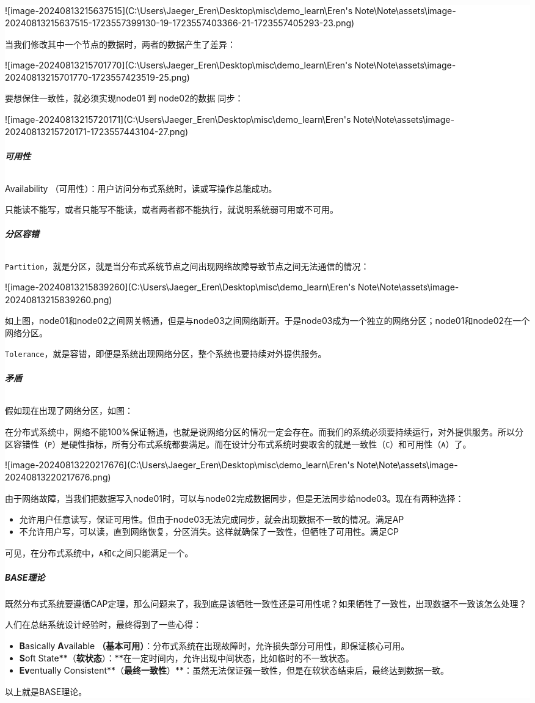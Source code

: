 ![image-20240813215637515](C:\Users\Jaeger_Eren\Desktop\misc\demo_learn\Eren's Note\Note\assets\image-20240813215637515-1723557399130-19-1723557403366-21-1723557405293-23.png)

当我们修改其中一个节点的数据时，两者的数据产生了差异：

![image-20240813215701770](C:\Users\Jaeger_Eren\Desktop\misc\demo_learn\Eren's Note\Note\assets\image-20240813215701770-1723557423519-25.png)

要想保住一致性，就必须实现node01 到 node02的数据 同步：

![image-20240813215720171](C:\Users\Jaeger_Eren\Desktop\misc\demo_learn\Eren's Note\Note\assets\image-20240813215720171-1723557443104-27.png)



###### **可用性**

Availability （可用性）：用户访问分布式系统时，读或写操作总能成功。

只能读不能写，或者只能写不能读，或者两者都不能执行，就说明系统弱可用或不可用。



###### **分区容错**

`Partition`，就是分区，就是当分布式系统节点之间出现网络故障导致节点之间无法通信的情况：

![image-20240813215839260](C:\Users\Jaeger_Eren\Desktop\misc\demo_learn\Eren's Note\Note\assets\image-20240813215839260.png)

如上图，node01和node02之间网关畅通，但是与node03之间网络断开。于是node03成为一个独立的网络分区；node01和node02在一个网络分区。

`Tolerance`，就是容错，即便是系统出现网络分区，整个系统也要持续对外提供服务。



###### **矛盾**

假如现在出现了网络分区，如图：

在分布式系统中，网络不能100%保证畅通，也就是说网络分区的情况一定会存在。而我们的系统必须要持续运行，对外提供服务。所以分区容错性（`P`）是硬性指标，所有分布式系统都要满足。而在设计分布式系统时要取舍的就是一致性（`C`）和可用性（`A`）了。

![image-20240813220217676](C:\Users\Jaeger_Eren\Desktop\misc\demo_learn\Eren's Note\Note\assets\image-20240813220217676.png)

由于网络故障，当我们把数据写入node01时，可以与node02完成数据同步，但是无法同步给node03。现在有两种选择：

- 允许用户任意读写，保证可用性。但由于node03无法完成同步，就会出现数据不一致的情况。满足AP
- 不允许用户写，可以读，直到网络恢复，分区消失。这样就确保了一致性，但牺牲了可用性。满足CP

可见，在分布式系统中，`A`和`C`之间只能满足一个。



##### BASE理论

既然分布式系统要遵循CAP定理，那么问题来了，我到底是该牺牲一致性还是可用性呢？如果牺牲了一致性，出现数据不一致该怎么处理？

人们在总结系统设计经验时，最终得到了一些心得：

- **B**asically **A**vailable **（**基本可用**）**：分布式系统在出现故障时，允许损失部分可用性，即保证核心可用。
- **S**oft State**（**软状态**）：**在一定时间内，允许出现中间状态，比如临时的不一致状态。
- **Ev**entually Consistent**（**最终一致性**）**：虽然无法保证强一致性，但是在软状态结束后，最终达到数据一致。

以上就是BASE理论。

